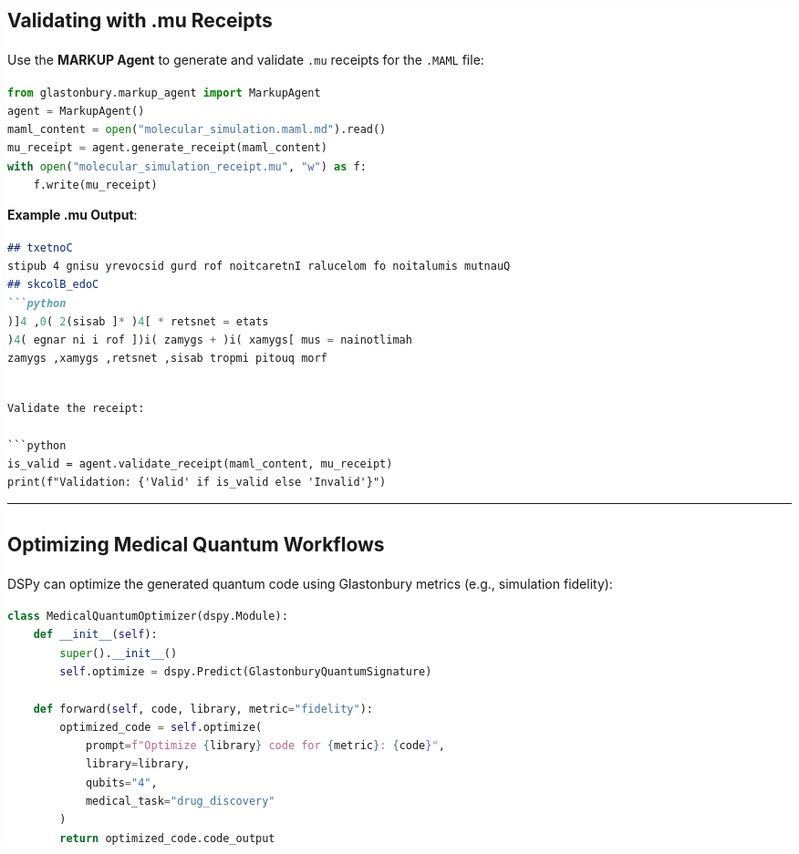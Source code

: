 
## Validating with .mu Receipts

Use the **MARKUP Agent** to generate and validate `.mu` receipts for the `.MAML` file:

```python
from glastonbury.markup_agent import MarkupAgent
agent = MarkupAgent()
maml_content = open("molecular_simulation.maml.md").read()
mu_receipt = agent.generate_receipt(maml_content)
with open("molecular_simulation_receipt.mu", "w") as f:
    f.write(mu_receipt)
```

**Example .mu Output**:

```markdown
## txetnoC
stipub 4 gnisu yrevocsid gurd rof noitcaretnI ralucelom fo noitalumis mutnauQ
## skcolB_edoC
```python
)]4 ,0( 2(sisab ]* )4[ * retsnet = etats
)4( egnar ni i rof ])i( zamygs + )i( xamygs[ mus = nainotlimah
zamygs ,xamygs ,retsnet ,sisab tropmi pitouq morf
```
```

Validate the receipt:

```python
is_valid = agent.validate_receipt(maml_content, mu_receipt)
print(f"Validation: {'Valid' if is_valid else 'Invalid'}")
```

---

## Optimizing Medical Quantum Workflows

DSPy can optimize the generated quantum code using Glastonbury metrics (e.g., simulation fidelity):

```python
class MedicalQuantumOptimizer(dspy.Module):
    def __init__(self):
        super().__init__()
        self.optimize = dspy.Predict(GlastonburyQuantumSignature)

    def forward(self, code, library, metric="fidelity"):
        optimized_code = self.optimize(
            prompt=f"Optimize {library} code for {metric}: {code}",
            library=library,
            qubits="4",
            medical_task="drug_discovery"
        )
        return optimized_code.code_output
```
